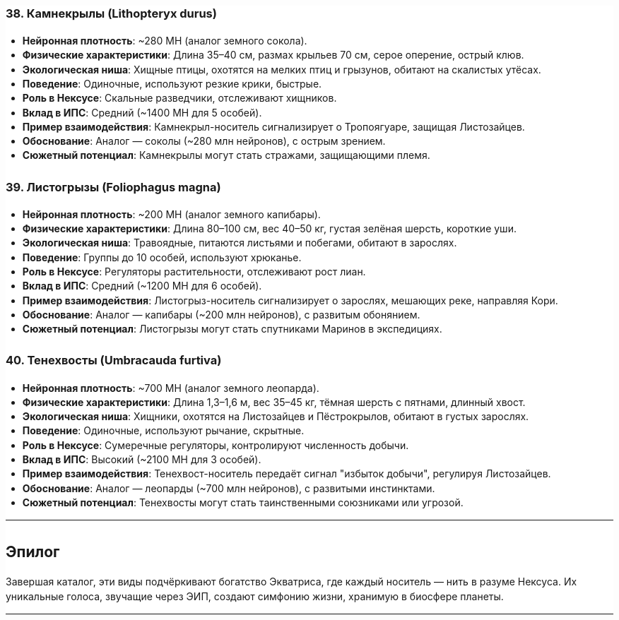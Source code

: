 ### 38. Камнекрылы (Lithopteryx durus)

- **Нейронная плотность**: ~280 МН (аналог земного сокола).
- **Физические характеристики**: Длина 35–40 см, размах крыльев 70 см, серое оперение, острый клюв.
- **Экологическая ниша**: Хищные птицы, охотятся на мелких птиц и грызунов, обитают на скалистых утёсах.
- **Поведение**: Одиночные, используют резкие крики, быстрые.
- **Роль в Нексусе**: Скальные разведчики, отслеживают хищников.
- **Вклад в ИПС**: Средний (~1400 МН для 5 особей).
- **Пример взаимодействия**: Камнекрыл-носитель сигнализирует о Тропоягуаре, защищая Листозайцев.
- **Обоснование**: Аналог — соколы (~280 млн нейронов), с острым зрением.
- **Сюжетный потенциал**: Камнекрылы могут стать стражами, защищающими племя.

### 39. Листогрызы (Foliophagus magna)

- **Нейронная плотность**: ~200 МН (аналог земного капибары).
- **Физические характеристики**: Длина 80–100 см, вес 40–50 кг, густая зелёная шерсть, короткие уши.
- **Экологическая ниша**: Травоядные, питаются листьями и побегами, обитают в зарослях.
- **Поведение**: Группы до 10 особей, используют хрюканье.
- **Роль в Нексусе**: Регуляторы растительности, отслеживают рост лиан.
- **Вклад в ИПС**: Средний (~1200 МН для 6 особей).
- **Пример взаимодействия**: Листогрыз-носитель сигнализирует о зарослях, мешающих реке, направляя Кори.
- **Обоснование**: Аналог — капибары (~200 млн нейронов), с развитым обонянием.
- **Сюжетный потенциал**: Листогрызы могут стать спутниками Маринов в экспедициях.

### 40. Тенехвосты (Umbracauda furtiva)

- **Нейронная плотность**: ~700 МН (аналог земного леопарда).
- **Физические характеристики**: Длина 1,3–1,6 м, вес 35–45 кг, тёмная шерсть с пятнами, длинный хвост.
- **Экологическая ниша**: Хищники, охотятся на Листозайцев и Пёстрокрылов, обитают в густых зарослях.
- **Поведение**: Одиночные, используют рычание, скрытные.
- **Роль в Нексусе**: Сумеречные регуляторы, контролируют численность добычи.
- **Вклад в ИПС**: Высокий (~2100 МН для 3 особей).
- **Пример взаимодействия**: Тенехвост-носитель передаёт сигнал "избыток добычи", регулируя Листозайцев.
- **Обоснование**: Аналог — леопарды (~700 млн нейронов), с развитыми инстинктами.
- **Сюжетный потенциал**: Тенехвосты могут стать таинственными союзниками или угрозой.

---

## Эпилог

Завершая каталог, эти виды подчёркивают богатство Экватриса, где каждый носитель — нить в разуме Нексуса. Их уникальные голоса, звучащие через ЭИП, создают симфонию жизни, хранимую в биосфере планеты.

---
